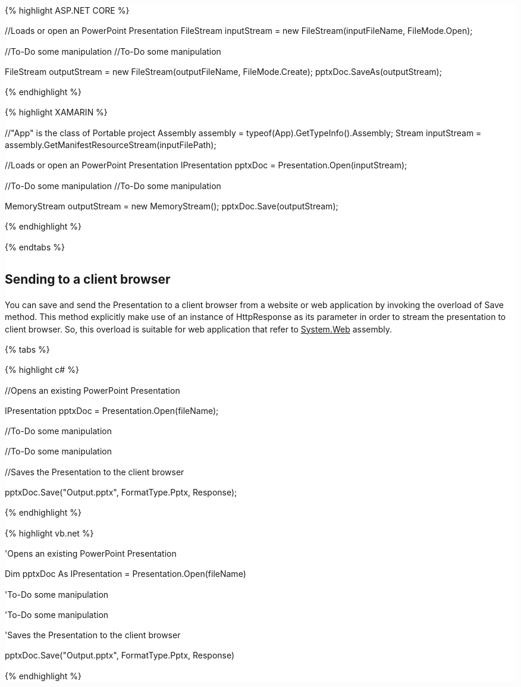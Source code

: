 {% highlight ASP.NET CORE %}

//Loads or open an PowerPoint Presentation
FileStream inputStream = new FileStream(inputFileName, FileMode.Open);

//To-Do some manipulation
//To-Do some manipulation

FileStream outputStream = new FileStream(outputFileName, FileMode.Create);
pptxDoc.SaveAs(outputStream);

{% endhighlight %}

{% highlight XAMARIN %}

//"App" is the class of Portable project
Assembly assembly = typeof(App).GetTypeInfo().Assembly;
Stream inputStream = assembly.GetManifestResourceStream(inputFilePath);

//Loads or open an PowerPoint Presentation
IPresentation pptxDoc = Presentation.Open(inputStream);

//To-Do some manipulation
//To-Do some manipulation

MemoryStream outputStream = new MemoryStream();
pptxDoc.Save(outputStream);

{% endhighlight %}

{% endtabs %}

## Sending to a client browser

You can save and send the Presentation to a client browser from a website or web application by invoking the overload of Save method. This method explicitly make use of an instance of HttpResponse as its parameter in order to stream the presentation to client browser. So, this overload is suitable for web application that refer to [System.Web](https://docs.microsoft.com/en-us/previous-versions/gg145018(v=vs.110)) assembly.

{% tabs %}

{% highlight c# %}

//Opens an existing PowerPoint Presentation 

IPresentation pptxDoc = Presentation.Open(fileName);

//To-Do some manipulation

//To-Do some manipulation

//Saves the Presentation to the client browser

pptxDoc.Save("Output.pptx", FormatType.Pptx, Response);

{% endhighlight %}

{% highlight vb.net %}

'Opens an existing PowerPoint Presentation 

Dim pptxDoc As IPresentation = Presentation.Open(fileName)

'To-Do some manipulation

'To-Do some manipulation

'Saves the Presentation to the client browser

pptxDoc.Save("Output.pptx", FormatType.Pptx, Response)

{% endhighlight %}
